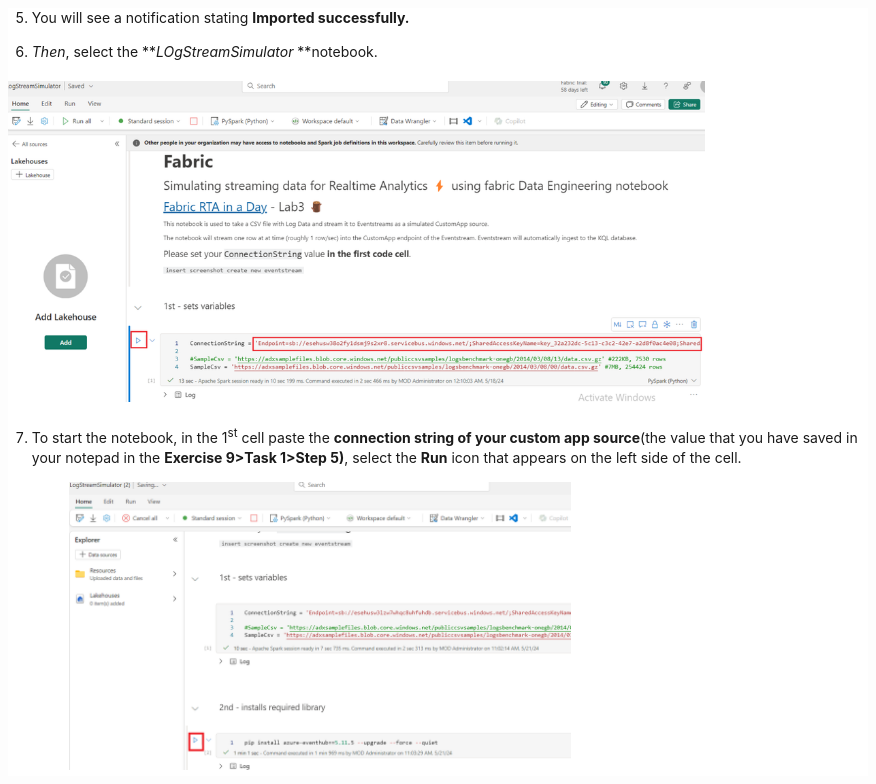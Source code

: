 5.  You will see a notification stating **Imported successfully.**

6.  *Then*, select the ***LOgStreamSimulator* **notebook.

<img src="./media/image100.png"
style="width:7.25902in;height:3.42917in" />

7.  To start the notebook, in the 1<sup>st</sup> cell paste the
    **connection string of your custom app source**(the value that you
    have saved in your notepad in the **Exercise 9\>Task 1\>Step 5)**,
    select the **Run** icon that appears on the left side of the cell.

<img src="./media/image101.png" style="width:6.5in;height:3in" />
